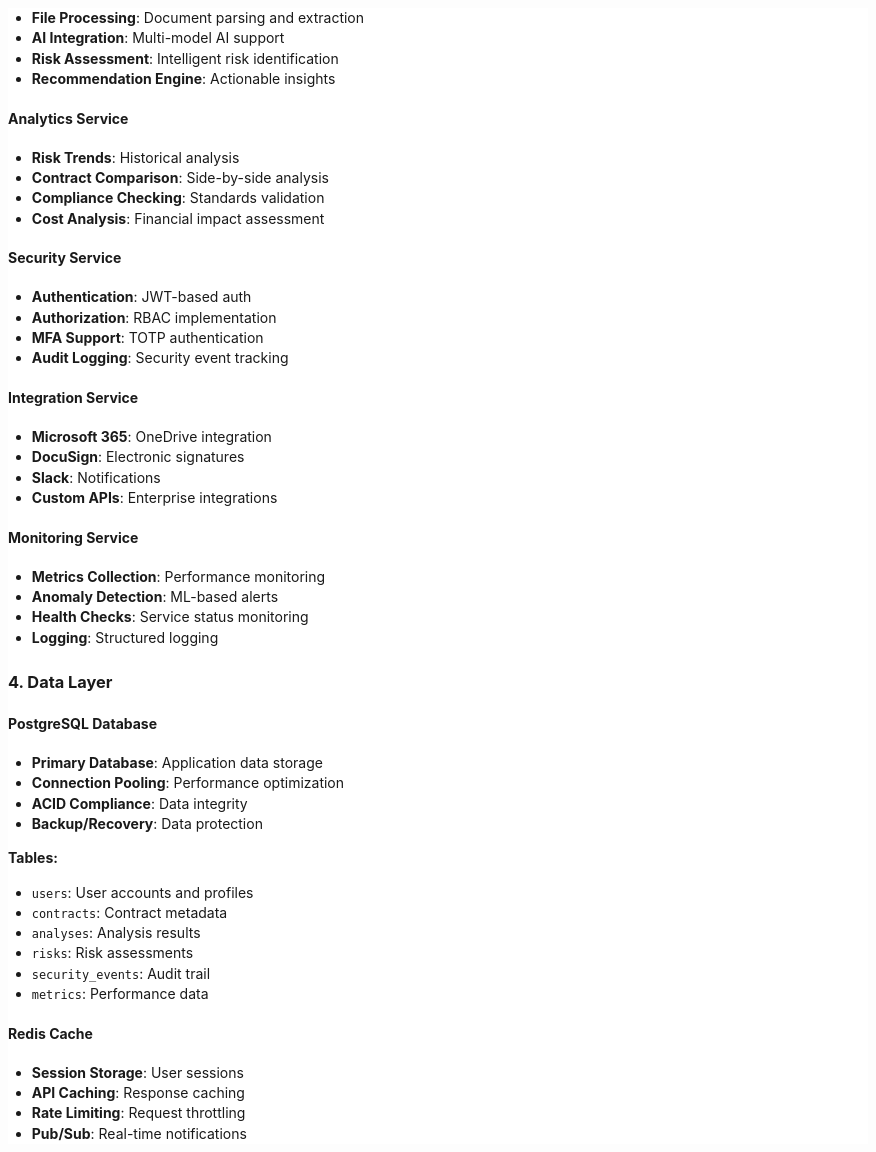 - **File Processing**: Document parsing and extraction
- **AI Integration**: Multi-model AI support
- **Risk Assessment**: Intelligent risk identification
- **Recommendation Engine**: Actionable insights

#### Analytics Service

- **Risk Trends**: Historical analysis
- **Contract Comparison**: Side-by-side analysis
- **Compliance Checking**: Standards validation
- **Cost Analysis**: Financial impact assessment

#### Security Service

- **Authentication**: JWT-based auth
- **Authorization**: RBAC implementation
- **MFA Support**: TOTP authentication
- **Audit Logging**: Security event tracking

#### Integration Service

- **Microsoft 365**: OneDrive integration
- **DocuSign**: Electronic signatures
- **Slack**: Notifications
- **Custom APIs**: Enterprise integrations

#### Monitoring Service

- **Metrics Collection**: Performance monitoring
- **Anomaly Detection**: ML-based alerts
- **Health Checks**: Service status monitoring
- **Logging**: Structured logging

### 4. Data Layer

#### PostgreSQL Database

- **Primary Database**: Application data storage
- **Connection Pooling**: Performance optimization
- **ACID Compliance**: Data integrity
- **Backup/Recovery**: Data protection

**Tables:**

- `users`: User accounts and profiles
- `contracts`: Contract metadata
- `analyses`: Analysis results
- `risks`: Risk assessments
- `security_events`: Audit trail
- `metrics`: Performance data

#### Redis Cache

- **Session Storage**: User sessions
- **API Caching**: Response caching
- **Rate Limiting**: Request throttling
- **Pub/Sub**: Real-time notifications
